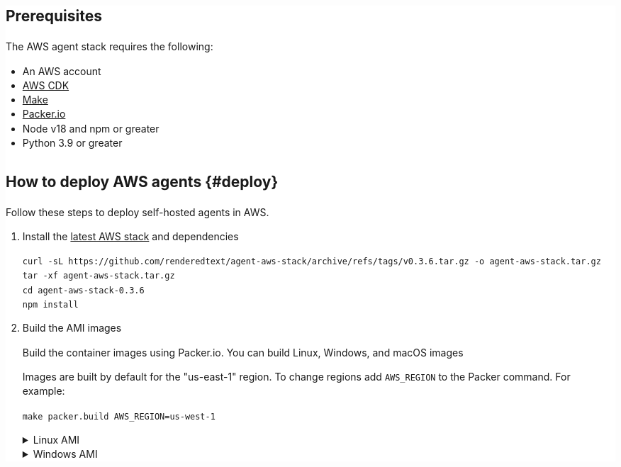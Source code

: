 
## Prerequisites

The AWS agent stack requires the following:

- An AWS account
- [AWS CDK](https://docs.aws.amazon.com/cdk/v2/guide/home.html)
- [Make](https://www.gnu.org/software/make/)
- [Packer.io](https://www.packer.io/)
- Node v18 and npm or greater
- Python 3.9 or greater

## How to deploy AWS agents {#deploy}

Follow these steps to deploy self-hosted agents in AWS.

<Steps>

1. Install the [latest AWS stack](https://github.com/renderedtext/agent-aws-stack/releases) and dependencies

    ```shell title="Installing AWS stack and dependencies"
    curl -sL https://github.com/renderedtext/agent-aws-stack/archive/refs/tags/v0.3.6.tar.gz -o agent-aws-stack.tar.gz
    tar -xf agent-aws-stack.tar.gz
    cd agent-aws-stack-0.3.6
    npm install
    ```

2. Build the AMI images

    Build the container images using Packer.io. You can build Linux, Windows, and macOS images

    Images are built by default for the "us-east-1" region. To change regions add `AWS_REGION` to the Packer command. For example:

    ```shell title="Changing AWS region"
    make packer.build AWS_REGION=us-west-1
    ```

    <details>
    <summary>Linux AMI</summary>
    <div>

    ```shell title="Build Ubuntu-based Docker image"
    make packer.init
    make packer.build
    ```

    </div>
    </details>

    <details>
    <summary>Windows AMI</summary>
    <div>

    ```shell title="Build Windows Server-based image"
    make packer.init
    make packer.build PACKER_OS=windows
    ```
